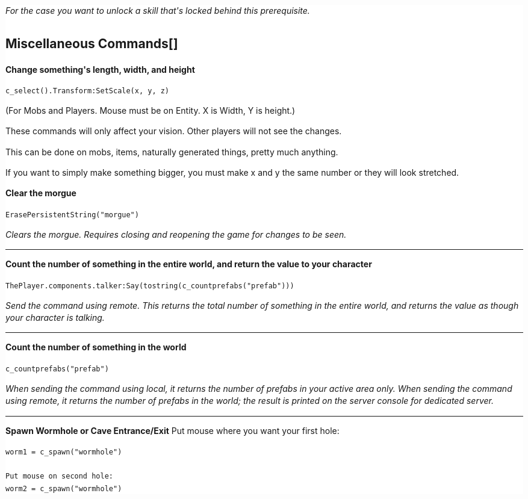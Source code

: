 *For the case you want to unlock a skill that's locked behind this prerequisite.*

## Miscellaneous Commands[]

**Change something's length, width, and height**

```
c_select().Transform:SetScale(x, y, z)

```

(For Mobs and Players. Mouse must be on Entity. X is Width, Y is height.)

These commands will only affect your vision. Other players will not see the changes.

This can be done on mobs, items, naturally generated things, pretty much anything.

If you want to simply make something bigger, you must make x and y the same number or they will look stretched.

**Clear the morgue**

```
ErasePersistentString("morgue")

```

*Clears the morgue. Requires closing and reopening the game for changes to be seen.*

---

**Count the number of something in the entire world, and return the value to your character**

```
ThePlayer.components.talker:Say(tostring(c_countprefabs("prefab")))

```

*Send the command using remote. This returns the total number of something in the entire world, and returns the value as though your character is talking.*

---

**Count the number of something in the world**

```
c_countprefabs("prefab")

```

*When sending the command using local, it returns the number of prefabs in your active area only. When sending the command using remote, it returns the number of prefabs in the world; the result is printed on the server console for dedicated server.*

---

**Spawn Wormhole or Cave Entrance/Exit**
Put mouse where you want your first hole:

```
worm1 = c_spawn("wormhole")

Put mouse on second hole:
worm2 = c_spawn("wormhole")

```
